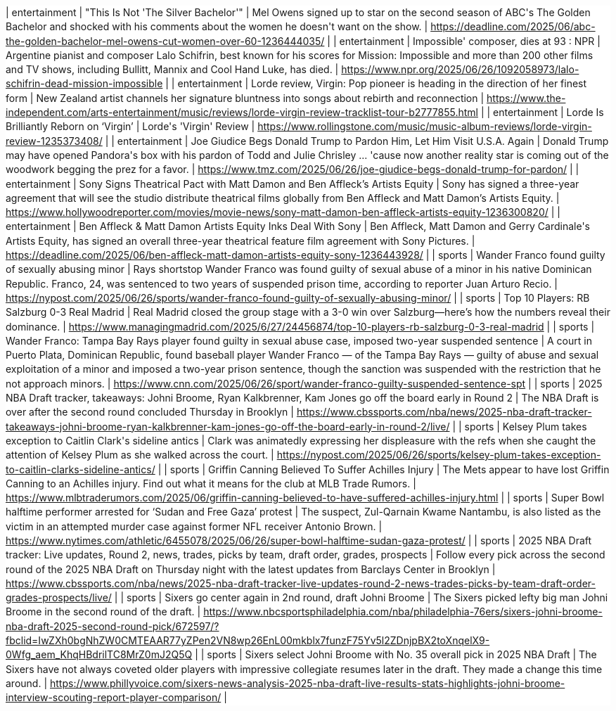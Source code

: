 | entertainment | "This Is Not 'The Silver Bachelor'" | Mel Owens signed up to star on the second season of ABC's The Golden Bachelor and shocked with his comments about the women he doesn't want on the show. | https://deadline.com/2025/06/abc-the-golden-bachelor-mel-owens-cut-women-over-60-1236444035/ |
| entertainment | Impossible' composer, dies at 93 : NPR | Argentine pianist and composer Lalo Schifrin, best known for his scores for Mission: Impossible and more than 200 other films and TV shows, including Bullitt, Mannix and Cool Hand Luke, has died. | https://www.npr.org/2025/06/26/1092058973/lalo-schifrin-dead-mission-impossible |
| entertainment | Lorde review, Virgin: Pop pioneer is heading in the direction of her finest form | New Zealand artist channels her signature bluntness into songs about rebirth and reconnection | https://www.the-independent.com/arts-entertainment/music/reviews/lorde-virgin-review-tracklist-tour-b2777855.html |
| entertainment | Lorde Is Brilliantly Reborn on ‘Virgin’ | Lorde's 'Virgin' Review | https://www.rollingstone.com/music/music-album-reviews/lorde-virgin-review-1235373408/ |
| entertainment | Joe Giudice Begs Donald Trump to Pardon Him, Let Him Visit U.S.A. Again | Donald Trump may have opened Pandora's box with his pardon of Todd and Julie Chrisley ... 'cause now another reality star is coming out of the woodwork begging the prez for a favor. | https://www.tmz.com/2025/06/26/joe-giudice-begs-donald-trump-for-pardon/ |
| entertainment | Sony Signs Theatrical Pact with Matt Damon and Ben Affleck’s Artists Equity | Sony has signed a three-year agreement that will see the studio distribute theatrical films globally from Ben Affleck and Matt Damon’s Artists Equity. | https://www.hollywoodreporter.com/movies/movie-news/sony-matt-damon-ben-affleck-artists-equity-1236300820/ |
| entertainment | Ben Affleck & Matt Damon Artists Equity Inks Deal With Sony | Ben Affleck, Matt Damon and Gerry Cardinale's Artists Equity, has signed an overall three-year theatrical feature film agreement with Sony Pictures. | https://deadline.com/2025/06/ben-affleck-matt-damon-artists-equity-sony-1236443928/ |
| sports | Wander Franco found guilty of sexually abusing minor | Rays shortstop Wander Franco was found guilty of sexual abuse of a minor in his native Dominican Republic. Franco, 24, was sentenced to two years of suspended prison time, according to reporter Juan Arturo Recio. | https://nypost.com/2025/06/26/sports/wander-franco-found-guilty-of-sexually-abusing-minor/ |
| sports | Top 10 Players: RB Salzburg 0-3 Real Madrid | Real Madrid closed the group stage with a 3-0 win over Salzburg—here’s how the numbers reveal their dominance. | https://www.managingmadrid.com/2025/6/27/24456874/top-10-players-rb-salzburg-0-3-real-madrid |
| sports | Wander Franco: Tampa Bay Rays player found guilty in sexual abuse case, imposed two-year suspended sentence | A court in Puerto Plata, Dominican Republic, found baseball player Wander Franco — of the Tampa Bay Rays — guilty of abuse and sexual exploitation of a minor and imposed a two-year prison sentence, though the sanction was suspended with the restriction that he not approach minors. | https://www.cnn.com/2025/06/26/sport/wander-franco-guilty-suspended-sentence-spt |
| sports | 2025 NBA Draft tracker, takeaways: Johni Broome, Ryan Kalkbrenner, Kam Jones go off the board early in Round 2 | The NBA Draft is over after the second round concluded Thursday in Brooklyn | https://www.cbssports.com/nba/news/2025-nba-draft-tracker-takeaways-johni-broome-ryan-kalkbrenner-kam-jones-go-off-the-board-early-in-round-2/live/ |
| sports | Kelsey Plum takes exception to Caitlin Clark's sideline antics | Clark was animatedly expressing her displeasure with the refs when she caught the attention of Kelsey Plum as she walked across the court. | https://nypost.com/2025/06/26/sports/kelsey-plum-takes-exception-to-caitlin-clarks-sideline-antics/ |
| sports | Griffin Canning Believed To Suffer Achilles Injury | The Mets appear to have lost Griffin Canning to an Achilles injury. Find out what it means for the club at MLB Trade Rumors. | https://www.mlbtraderumors.com/2025/06/griffin-canning-believed-to-have-suffered-achilles-injury.html |
| sports | Super Bowl halftime performer arrested for ‘Sudan and Free Gaza’ protest | The suspect, Zul-Qarnain Kwame Nantambu, is also listed as the victim in an attempted murder case against former NFL receiver Antonio Brown. | https://www.nytimes.com/athletic/6455078/2025/06/26/super-bowl-halftime-sudan-gaza-protest/ |
| sports | 2025 NBA Draft tracker: Live updates, Round 2, news, trades, picks by team, draft order, grades, prospects | Follow every pick across the second round of the 2025 NBA Draft on Thursday night with the latest updates from Barclays Center in Brooklyn | https://www.cbssports.com/nba/news/2025-nba-draft-tracker-live-updates-round-2-news-trades-picks-by-team-draft-order-grades-prospects/live/ |
| sports | Sixers go center again in 2nd round, draft Johni Broome | The Sixers picked lefty big man Johni Broome in the second round of the draft. | https://www.nbcsportsphiladelphia.com/nba/philadelphia-76ers/sixers-johni-broome-nba-draft-2025-second-round-pick/672597/?fbclid=IwZXh0bgNhZW0CMTEAAR77yZPen2VN8wp26EnL00mkblx7funzF75Yv5l2ZDnjpBX2toXnqelX9-0Wfg_aem_KhqHBdrilTC8MrZ0mJ2Q5Q |
| sports | Sixers select Johni Broome with No. 35 overall pick in 2025 NBA Draft | The Sixers have not always coveted older players with impressive collegiate resumes later in the draft. They made a change this time around. | https://www.phillyvoice.com/sixers-news-analysis-2025-nba-draft-live-results-stats-highlights-johni-broome-interview-scouting-report-player-comparison/ |